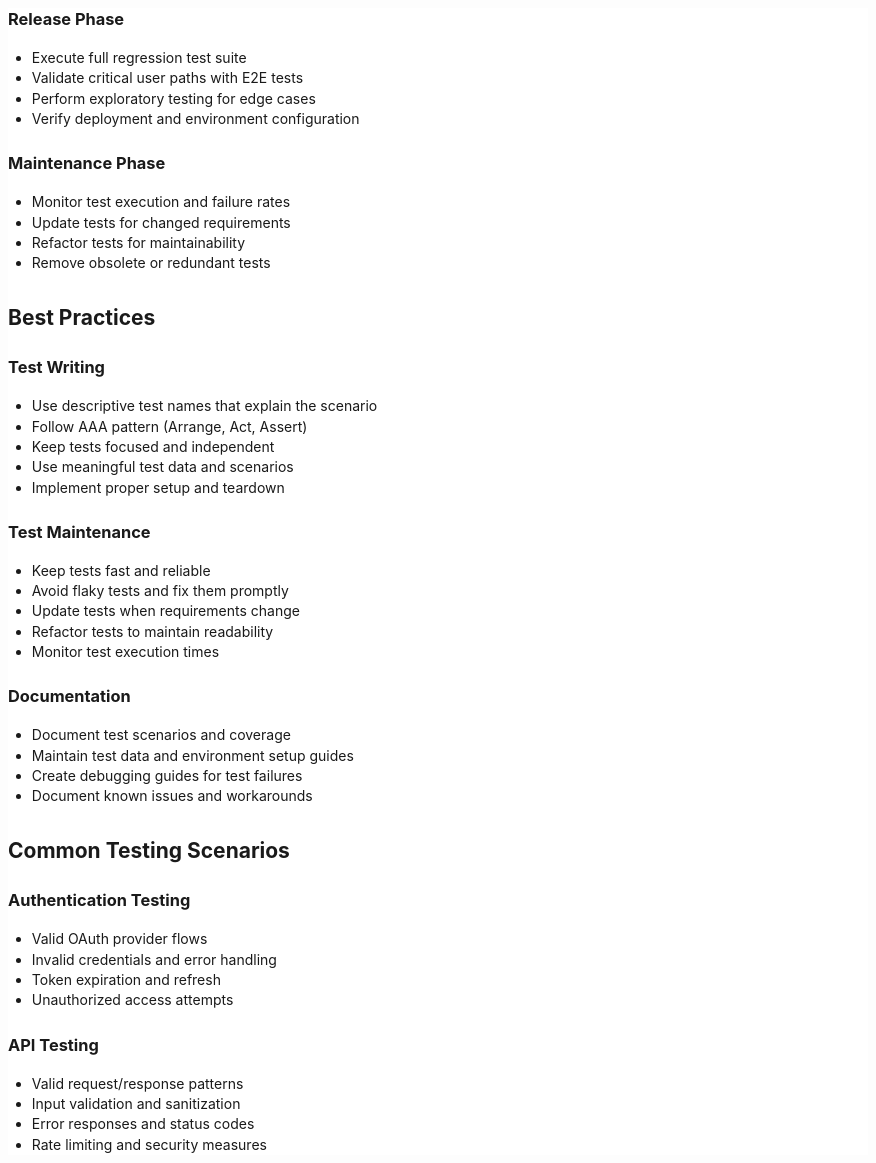 ### Release Phase
- Execute full regression test suite
- Validate critical user paths with E2E tests
- Perform exploratory testing for edge cases
- Verify deployment and environment configuration

### Maintenance Phase
- Monitor test execution and failure rates
- Update tests for changed requirements
- Refactor tests for maintainability
- Remove obsolete or redundant tests

## Best Practices

### Test Writing
- Use descriptive test names that explain the scenario
- Follow AAA pattern (Arrange, Act, Assert)
- Keep tests focused and independent
- Use meaningful test data and scenarios
- Implement proper setup and teardown

### Test Maintenance
- Keep tests fast and reliable
- Avoid flaky tests and fix them promptly
- Update tests when requirements change
- Refactor tests to maintain readability
- Monitor test execution times

### Documentation
- Document test scenarios and coverage
- Maintain test data and environment setup guides
- Create debugging guides for test failures
- Document known issues and workarounds

## Common Testing Scenarios

### Authentication Testing
- Valid OAuth provider flows
- Invalid credentials and error handling
- Token expiration and refresh
- Unauthorized access attempts

### API Testing
- Valid request/response patterns
- Input validation and sanitization
- Error responses and status codes
- Rate limiting and security measures
